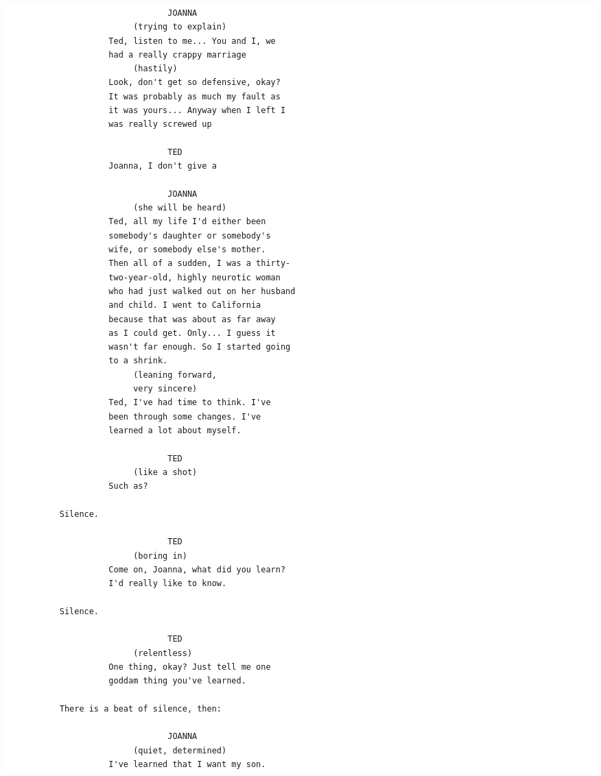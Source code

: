                                      JOANNA
                              (trying to explain)
                         Ted, listen to me... You and I, we 
                         had a really crappy marriage 
                              (hastily)
                         Look, don't get so defensive, okay? 
                         It was probably as much my fault as 
                         it was yours... Anyway when I left I 
                         was really screwed up 

                                     TED
                         Joanna, I don't give a 

                                     JOANNA
                              (she will be heard)
                         Ted, all my life I'd either been 
                         somebody's daughter or somebody's 
                         wife, or somebody else's mother. 
                         Then all of a sudden, I was a thirty-
                         two-year-old, highly neurotic woman 
                         who had just walked out on her husband 
                         and child. I went to California 
                         because that was about as far away 
                         as I could get. Only... I guess it 
                         wasn't far enough. So I started going 
                         to a shrink.
                              (leaning forward, 
                              very sincere)
                         Ted, I've had time to think. I've 
                         been through some changes. I've 
                         learned a lot about myself.

                                     TED
                              (like a shot)
                         Such as?

               Silence.

                                     TED
                              (boring in)
                         Come on, Joanna, what did you learn? 
                         I'd really like to know.

               Silence.

                                     TED
                              (relentless)
                         One thing, okay? Just tell me one 
                         goddam thing you've learned.

               There is a beat of silence, then:

                                     JOANNA
                              (quiet, determined)
                         I've learned that I want my son.
